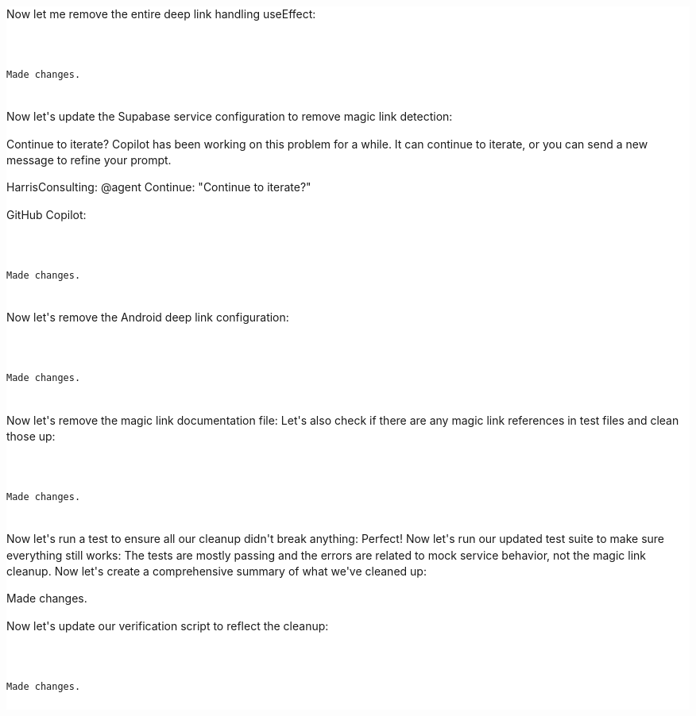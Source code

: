 Now let me remove the entire deep link handling useEffect: 
```


Made changes.


```
Now let's update the Supabase service configuration to remove magic link detection: 

Continue to iterate?
Copilot has been working on this problem for a while. It can continue to iterate, or you can send a new message to refine your prompt.

HarrisConsulting: @agent Continue: "Continue to iterate?"

GitHub Copilot: 
```


Made changes.


```
Now let's remove the Android deep link configuration: 
```


Made changes.


```
Now let's remove the magic link documentation file: Let's also check if there are any magic link references in test files and clean those up: 
```


Made changes.


```
Now let's run a test to ensure all our cleanup didn't break anything: Perfect! Now let's run our updated test suite to make sure everything still works: The tests are mostly passing and the errors are related to mock service behavior, not the magic link cleanup. Now let's create a comprehensive summary of what we've cleaned up: 

Made changes.

Now let's update our verification script to reflect the cleanup: 
```


Made changes.


```
